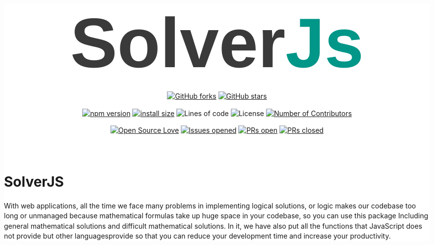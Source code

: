 <div align="center">

[![SolverJs Logo](./assets/logo.svg)](https://www.npmjs.com/package/solverjs/)
</div>
<div align="center">

[![GitHub forks](https://img.shields.io/github/forks/suryapratapsinghsuryavanshi/solverjs.svg?style=social&label=Fork&maxAge=2592000)](https://https://github.com/suryapratapsinghsuryavanshi/solverjs//network/)
[![GitHub stars](https://img.shields.io/github/stars/suryapratapsinghsuryavanshi/solverjs.svg?style=social&label=Star&maxAge=2592000)](https://https://github.com/suryapratapsinghsuryavanshi/solverjs//stargazers/)
<br>

[![npm version](https://badge.fury.io/js/solverjs.svg)](https://badge.fury.io/js/solverjs)
[![install size](https://packagephobia.com/badge?p=solverjs)](https://packagephobia.com/result?p=solverjs)
![Lines of code](https://img.shields.io/tokei/lines/github/suryapratapsinghsuryavanshi/solverjs?color=red&label=Lines%20of%20Code)
![License](https://img.shields.io/badge/License-MIT-blue.svg)
[![Number of Contributors](https://img.shields.io/github/contributors/suryapratapsinghsuryavanshi/solverjs?style=flat&label=Contributors)](https://github.com/suryapratapsinghsuryavanshi/solverjs/graphs/contributors)
<br/>

[![Open Source Love](https://badges.frapsoft.com/os/v2/open-source.svg?v=103)](https://github.com/suryapratapsinghsuryavanshi/solverjs)
[![Issues opened](https://img.shields.io/github/issues/suryapratapsinghsuryavanshi/solverjs?label=Issues)](https://github.com/suryapratapsinghsuryavanshi/solverjs)
[![PRs open](https://img.shields.io/github/issues-pr/suryapratapsinghsuryavanshi/solverjs?label=Pull%20Requests)](https://github.com/suryapratapsinghsuryavanshi/solverjs/pulls)
[![PRs closed](https://img.shields.io/github/issues-pr-closed/suryapratapsinghsuryavanshi/solverjs?label=Pull%20Requests)](https://github.com/suryapratapsinghsuryavanshi/solverjs/pulls)
<br/>
</div>

<br/>

# SolverJS

With web applications, all the time we face many problems in implementing logical solutions, or logic makes our codebase too long or unmanaged because mathematical formulas take up huge space in your codebase, so you can use this package Including general mathematical solutions and difficult mathematical solutions. In it, we have also put all the functions that JavaScript does not provide but other languages ​​provide so that you can reduce your development time and increase your productivity.
